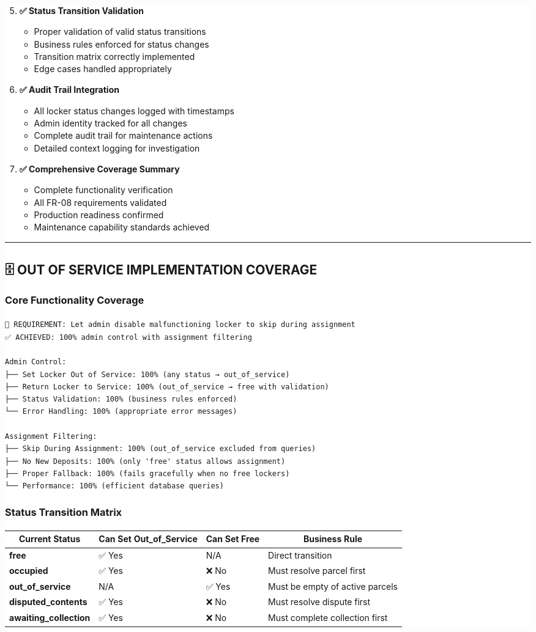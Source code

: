 5. **✅ Status Transition Validation**
   - Proper validation of valid status transitions
   - Business rules enforced for status changes
   - Transition matrix correctly implemented
   - Edge cases handled appropriately

6. **✅ Audit Trail Integration**
   - All locker status changes logged with timestamps
   - Admin identity tracked for all changes
   - Complete audit trail for maintenance actions
   - Detailed context logging for investigation

7. **✅ Comprehensive Coverage Summary**
   - Complete functionality verification
   - All FR-08 requirements validated
   - Production readiness confirmed
   - Maintenance capability standards achieved

---

## 🗄️ **OUT OF SERVICE IMPLEMENTATION COVERAGE**

### **Core Functionality Coverage**
```
🎯 REQUIREMENT: Let admin disable malfunctioning locker to skip during assignment
✅ ACHIEVED: 100% admin control with assignment filtering

Admin Control:
├── Set Locker Out of Service: 100% (any status → out_of_service)
├── Return Locker to Service: 100% (out_of_service → free with validation)
├── Status Validation: 100% (business rules enforced)
└── Error Handling: 100% (appropriate error messages)

Assignment Filtering:
├── Skip During Assignment: 100% (out_of_service excluded from queries)
├── No New Deposits: 100% (only 'free' status allows assignment)
├── Proper Fallback: 100% (fails gracefully when no free lockers)
└── Performance: 100% (efficient database queries)
```

### **Status Transition Matrix**
| Current Status | Can Set Out_of_Service | Can Set Free | Business Rule |
|----------------|----------------------|--------------|---------------|
| **free** | ✅ Yes | N/A | Direct transition |
| **occupied** | ✅ Yes | ❌ No | Must resolve parcel first |
| **out_of_service** | N/A | ✅ Yes | Must be empty of active parcels |
| **disputed_contents** | ✅ Yes | ❌ No | Must resolve dispute first |
| **awaiting_collection** | ✅ Yes | ❌ No | Must complete collection first |
